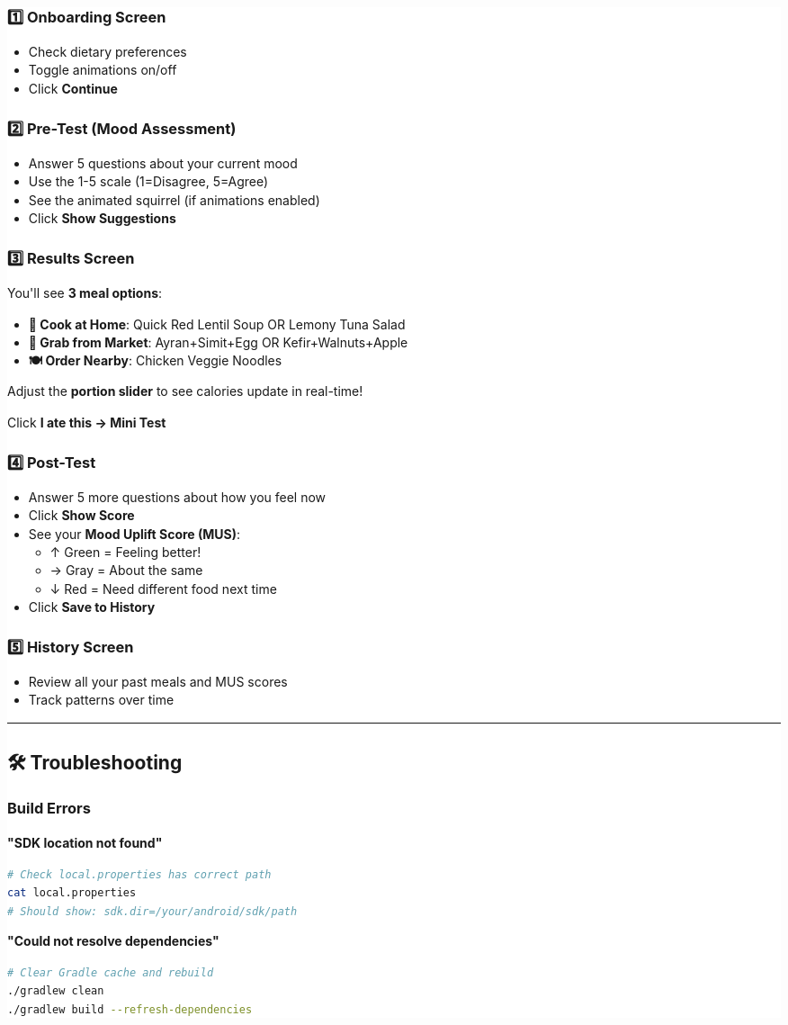 ### 1️⃣ Onboarding Screen
- Check dietary preferences
- Toggle animations on/off
- Click **Continue**

### 2️⃣ Pre-Test (Mood Assessment)
- Answer 5 questions about your current mood
- Use the 1-5 scale (1=Disagree, 5=Agree)
- See the animated squirrel (if animations enabled)
- Click **Show Suggestions**

### 3️⃣ Results Screen
You'll see **3 meal options**:
- **🍳 Cook at Home**: Quick Red Lentil Soup OR Lemony Tuna Salad
- **🛒 Grab from Market**: Ayran+Simit+Egg OR Kefir+Walnuts+Apple
- **🍽️ Order Nearby**: Chicken Veggie Noodles

Adjust the **portion slider** to see calories update in real-time!

Click **I ate this → Mini Test**

### 4️⃣ Post-Test
- Answer 5 more questions about how you feel now
- Click **Show Score**
- See your **Mood Uplift Score (MUS)**:
  - ↑ Green = Feeling better!
  - → Gray = About the same
  - ↓ Red = Need different food next time
- Click **Save to History**

### 5️⃣ History Screen
- Review all your past meals and MUS scores
- Track patterns over time

---

## 🛠️ Troubleshooting

### Build Errors

**"SDK location not found"**
```bash
# Check local.properties has correct path
cat local.properties
# Should show: sdk.dir=/your/android/sdk/path
```

**"Could not resolve dependencies"**
```bash
# Clear Gradle cache and rebuild
./gradlew clean
./gradlew build --refresh-dependencies
```
